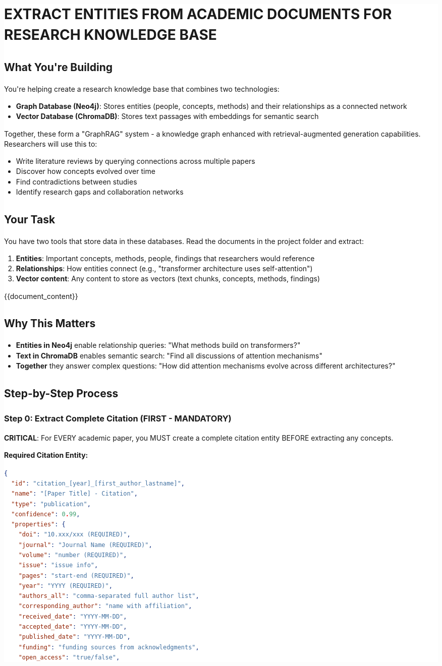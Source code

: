 # EXTRACT ENTITIES FROM ACADEMIC DOCUMENTS FOR RESEARCH KNOWLEDGE BASE

## What You're Building
You're helping create a research knowledge base that combines two technologies:
- **Graph Database (Neo4j)**: Stores entities (people, concepts, methods) and their relationships as a connected network
- **Vector Database (ChromaDB)**: Stores text passages with embeddings for semantic search

Together, these form a "GraphRAG" system - a knowledge graph enhanced with retrieval-augmented generation capabilities. Researchers will use this to:
- Write literature reviews by querying connections across multiple papers
- Discover how concepts evolved over time
- Find contradictions between studies
- Identify research gaps and collaboration networks

## Your Task
You have two tools that store data in these databases. Read the documents in the project folder and extract:
1. **Entities**: Important concepts, methods, people, findings that researchers would reference
2. **Relationships**: How entities connect (e.g., "transformer architecture uses self-attention")  
3. **Vector content**: Any content to store as vectors (text chunks, concepts, methods, findings)

<document>
{{document_content}}
</document>

## Why This Matters
- **Entities in Neo4j** enable relationship queries: "What methods build on transformers?"
- **Text in ChromaDB** enables semantic search: "Find all discussions of attention mechanisms"
- **Together** they answer complex questions: "How did attention mechanisms evolve across different architectures?"

## Step-by-Step Process

### Step 0: Extract Complete Citation (FIRST - MANDATORY)

**CRITICAL**: For EVERY academic paper, you MUST create a complete citation entity BEFORE extracting any concepts.

**Required Citation Entity:**
```json
{
  "id": "citation_[year]_[first_author_lastname]",
  "name": "[Paper Title] - Citation",
  "type": "publication", 
  "confidence": 0.99,
  "properties": {
    "doi": "10.xxx/xxx (REQUIRED)",
    "journal": "Journal Name (REQUIRED)",
    "volume": "number (REQUIRED)",
    "issue": "issue info",
    "pages": "start-end (REQUIRED)", 
    "year": "YYYY (REQUIRED)",
    "authors_all": "comma-separated full author list",
    "corresponding_author": "name with affiliation",
    "received_date": "YYYY-MM-DD",
    "accepted_date": "YYYY-MM-DD", 
    "published_date": "YYYY-MM-DD",
    "funding": "funding sources from acknowledgments",
    "open_access": "true/false",
```
